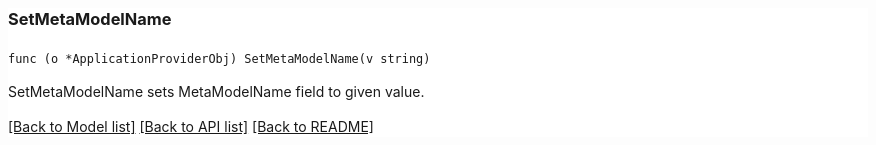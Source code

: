 ### SetMetaModelName

`func (o *ApplicationProviderObj) SetMetaModelName(v string)`

SetMetaModelName sets MetaModelName field to given value.



[[Back to Model list]](../README.md#documentation-for-models) [[Back to API list]](../README.md#documentation-for-api-endpoints) [[Back to README]](../README.md)



